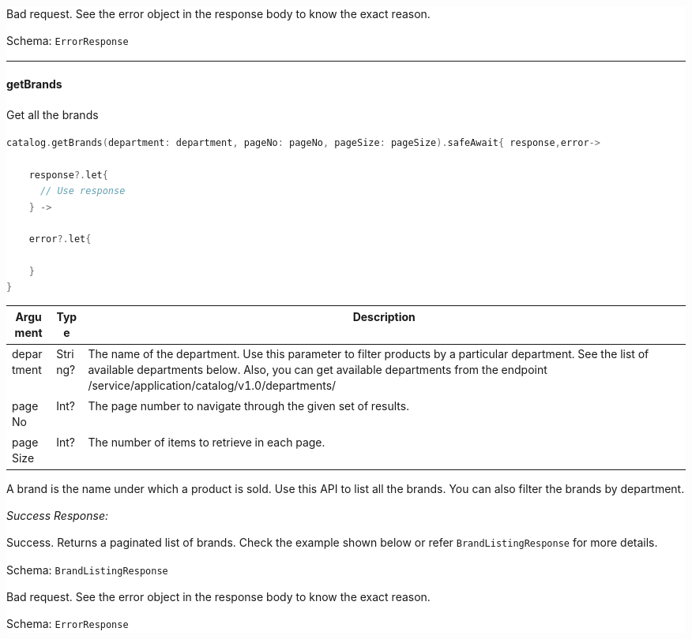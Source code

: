 
Bad request. See the error object in the response body to know the exact reason.


Schema: `ErrorResponse`









---


#### getBrands
Get all the brands

```kotlin
catalog.getBrands(department: department, pageNo: pageNo, pageSize: pageSize).safeAwait{ response,error->
    
    response?.let{
      // Use response
    } ->
     
    error?.let{
      
    } 
}
```

| Argument  |  Type  | Description |
| --------- | ----  | --- |  
| department | String? | The name of the department. Use this parameter to filter products by a particular department. See the list of available departments below. Also, you can get available departments from the endpoint /service/application/catalog/v1.0/departments/ |    
| pageNo | Int? | The page number to navigate through the given set of results. |    
| pageSize | Int? | The number of items to retrieve in each page. |  

A brand is the name under which a product is sold. Use this API to list all the brands. You can also filter the brands by department.

*Success Response:*



Success. Returns a paginated list of brands. Check the example shown below or refer `BrandListingResponse` for more details.


Schema: `BrandListingResponse`








Bad request. See the error object in the response body to know the exact reason.


Schema: `ErrorResponse`
